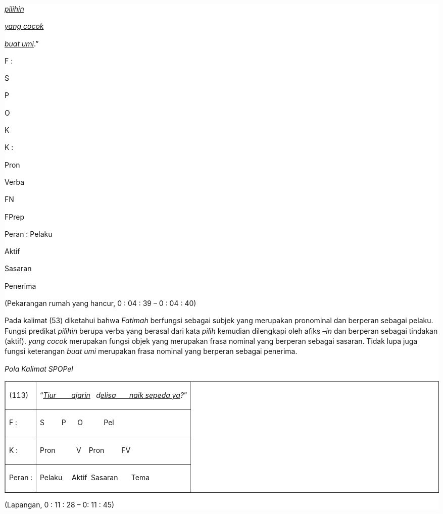 <p><span class="font3" style="font-style:italic;text-decoration:underline;">pilihin</span></p></td><td style="vertical-align:top;">
<p><span class="font3" style="font-style:italic;text-decoration:underline;">yang cocok</span></p></td><td style="vertical-align:top;">
<p><span class="font3" style="font-style:italic;text-decoration:underline;">buat umi</span><span class="font3">.”</span></p></td></tr>
<tr><td style="vertical-align:middle;">
<p><span class="font3">F :</span></p></td><td style="vertical-align:middle;">
<p><span class="font3">S</span></p></td><td style="vertical-align:middle;">
<p><span class="font3">P</span></p></td><td style="vertical-align:middle;">
<p><span class="font3">O</span></p></td><td style="vertical-align:middle;">
<p><span class="font3">K</span></p></td></tr>
<tr><td style="vertical-align:middle;">
<p><span class="font3">K :</span></p></td><td style="vertical-align:middle;">
<p><span class="font3">Pron</span></p></td><td style="vertical-align:middle;">
<p><span class="font3">Verba</span></p></td><td style="vertical-align:middle;">
<p><span class="font3">FN</span></p></td><td style="vertical-align:middle;">
<p><span class="font3">FPrep</span></p></td></tr>
<tr><td colspan="2" style="vertical-align:bottom;">
<p><span class="font3">Peran : Pelaku</span></p></td><td style="vertical-align:bottom;">
<p><span class="font3">Aktif</span></p></td><td style="vertical-align:bottom;">
<p><span class="font3">Sasaran</span></p></td><td style="vertical-align:bottom;">
<p><span class="font3">Penerima</span></p></td></tr>
</table>
<p><span class="font3">(Pekarangan rumah yang hancur, 0 : 04 : 39 – 0 : 04 : 40)</span></p>
<p><span class="font3">Pada kalimat (53) diketahui bahwa </span><span class="font3" style="font-style:italic;">Fatimah</span><span class="font3"> berfungsi sebagai subjek yang merupakan pronominal dan berperan sebagai pelaku. Fungsi predikat </span><span class="font3" style="font-style:italic;">pilihin </span><span class="font3">berupa verba yang berasal dari kata </span><span class="font3" style="font-style:italic;">pilih</span><span class="font3"> kemudian dilengkapi oleh afiks </span><span class="font3" style="font-style:italic;">–in</span><span class="font3"> dan berperan sebagai tindakan (aktif). </span><span class="font3" style="font-style:italic;">yang cocok</span><span class="font3"> merupakan fungsi objek yang merupakan frasa nominal yang berperan sebagai sasaran. Tidak lupa juga fungsi keterangan </span><span class="font3" style="font-style:italic;">buat umi</span><span class="font3"> merupakan frasa nominal yang berperan sebagai penerima.</span></p>
<p><span class="font3" style="font-style:italic;">Pola Kalimat SPOPel</span></p>
<table border="1">
<tr><td style="vertical-align:top;">
<p><span class="font3">(113)</span></p></td><td style="vertical-align:top;">
<p><span class="font3">“</span><span class="font3" style="font-style:italic;text-decoration:underline;">Tiur &nbsp;&nbsp;&nbsp;&nbsp;&nbsp;&nbsp;&nbsp;ajarin</span><span class="font3" style="font-style:italic;"> &nbsp;&nbsp;d</span><span class="font3" style="font-style:italic;text-decoration:underline;">elisa &nbsp;&nbsp;&nbsp;&nbsp;&nbsp;&nbsp;naik sepeda ya</span><span class="font3" style="font-style:italic;">?</span><span class="font3">”</span></p></td></tr>
<tr><td style="vertical-align:middle;">
<p><span class="font3">F :</span></p></td><td style="vertical-align:middle;">
<p><span class="font3">S &nbsp;&nbsp;&nbsp;&nbsp;&nbsp;&nbsp;&nbsp;&nbsp;P &nbsp;&nbsp;&nbsp;&nbsp;&nbsp;O &nbsp;&nbsp;&nbsp;&nbsp;&nbsp;&nbsp;&nbsp;&nbsp;&nbsp;&nbsp;Pel</span></p></td></tr>
<tr><td style="vertical-align:middle;">
<p><span class="font3">K :</span></p></td><td style="vertical-align:middle;">
<p><span class="font3">Pron &nbsp;&nbsp;&nbsp;&nbsp;&nbsp;&nbsp;&nbsp;&nbsp;&nbsp;&nbsp;V &nbsp;&nbsp;&nbsp;Pron &nbsp;&nbsp;&nbsp;&nbsp;&nbsp;&nbsp;&nbsp;&nbsp;FV</span></p></td></tr>
<tr><td style="vertical-align:bottom;">
<p><span class="font3">Peran :</span></p></td><td style="vertical-align:bottom;">
<p><span class="font3">Pelaku &nbsp;&nbsp;&nbsp;&nbsp;Aktif &nbsp;Sasaran &nbsp;&nbsp;&nbsp;&nbsp;&nbsp;&nbsp;Tema</span></p></td></tr>
</table>
<p><span class="font3">(Lapangan, 0 : 11 : 28 – 0: 11 : 45)</span></p>